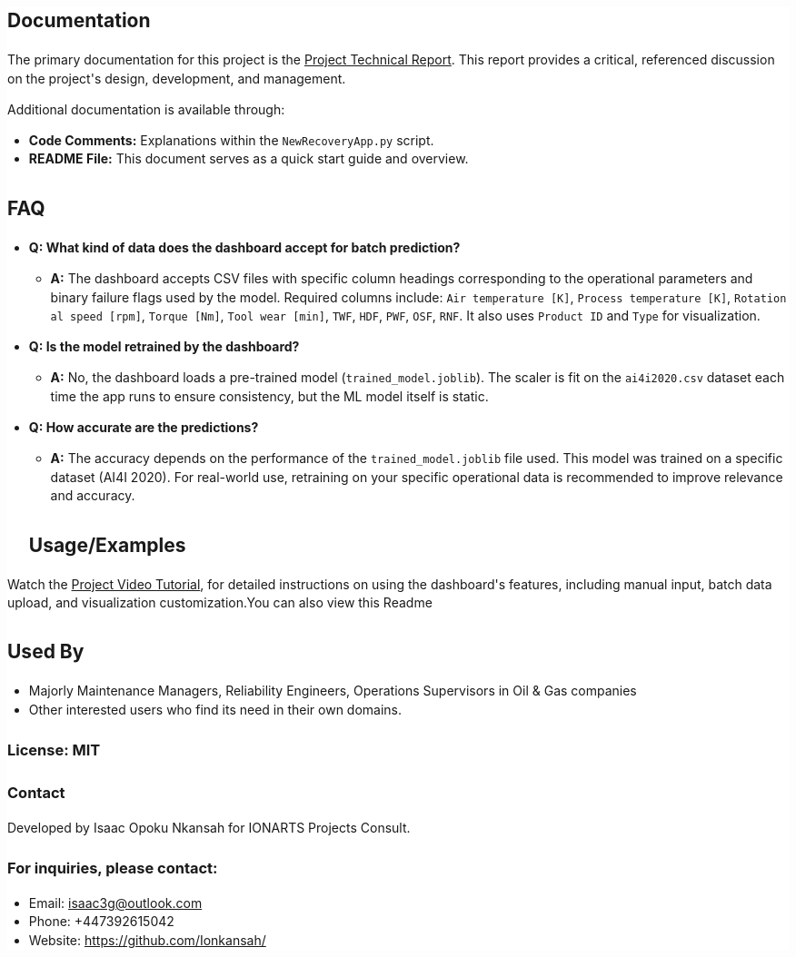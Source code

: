 ## Documentation

The primary documentation for this project is the [Project Technical Report](https://drive.google.com/file/d/10VpD8HawbZKFxOwlMkuZFlYx8P5I1I3_/view?usp=sharing). This report provides a critical, referenced discussion on the project's design, development, and management.

Additional documentation is available through:

* **Code Comments:** Explanations within the `NewRecoveryApp.py` script.
* **README File:** This document serves as a quick start guide and overview.

## FAQ

* **Q: What kind of data does the dashboard accept for batch prediction?**
    * **A:** The dashboard accepts CSV files with specific column headings corresponding to the operational parameters and binary failure flags used by the model. Required columns include: `Air temperature [K]`, `Process temperature [K]`, `Rotational speed [rpm]`, `Torque [Nm]`, `Tool wear [min]`, `TWF`, `HDF`, `PWF`, `OSF`, `RNF`. It also uses `Product ID` and `Type` for visualization.
* **Q: Is the model retrained by the dashboard?**
    * **A:** No, the dashboard loads a pre-trained model (`trained_model.joblib`). The scaler is fit on the `ai4i2020.csv` dataset each time the app runs to ensure consistency, but the ML model itself is static.
* **Q: How accurate are the predictions?**
    * **A:** The accuracy depends on the performance of the `trained_model.joblib` file used. This model was trained on a specific dataset (AI4I 2020). For real-world use, retraining on your specific operational data is recommended to improve relevance and accuracy.

  ## Usage/Examples

Watch the [Project Video Tutorial](https://drive.google.com/file/d/10VpD8HawbZKFxOwlMkuZFlYx8P5I1I3_/view?usp=sharing), for detailed instructions on using the dashboard's features, including manual input, batch data upload, and visualization customization.You can also view this Readme 

## Used By
- Majorly Maintenance Managers, Reliability Engineers, Operations Supervisors in Oil & Gas companies
- Other interested users who find its need in their own domains.

### License: MIT

### Contact
Developed by Isaac Opoku Nkansah for IONARTS Projects Consult.

### For inquiries, please contact:
* Email: isaac3g@outlook.com
* Phone: +447392615042
* Website: https://github.com/Ionkansah/
